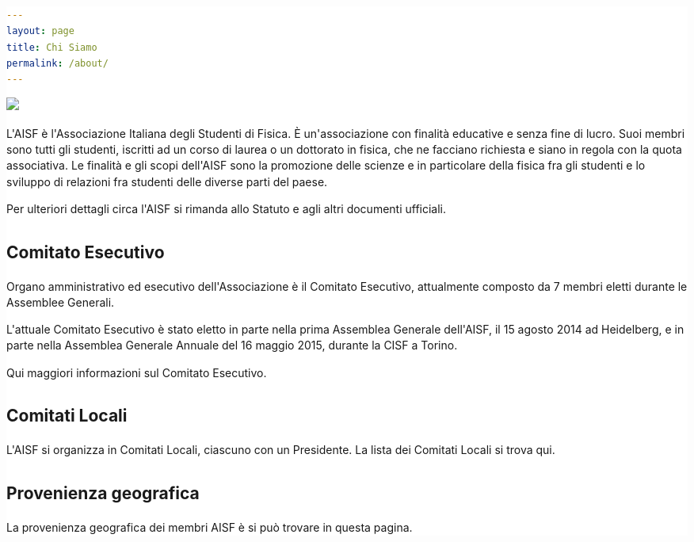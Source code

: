 ```yaml
---
layout: page
title: Chi Siamo
permalink: /about/
---
```


<img class="materialboxed" data-caption="Foto di gruppo alla prima CISF, Torino 2015" width="100%" src="{{ site.url }}/img/photos/2015-CISF/group02.jpg">

L'AISF è l'Associazione Italiana degli Studenti di Fisica. È un'associazione con finalità educative e senza fine di lucro. Suoi membri sono tutti gli studenti, iscritti ad un corso di laurea o un dottorato in fisica, che ne facciano richiesta e siano in regola con la quota associativa. Le finalità e gli scopi dell'AISF sono la promozione delle scienze e in particolare della fisica fra gli studenti e lo sviluppo di relazioni fra studenti delle diverse parti del paese.

Per ulteriori dettagli circa l'AISF si rimanda allo Statuto e agli altri documenti ufficiali.

## Comitato Esecutivo

Organo amministrativo ed esecutivo dell'Associazione è il Comitato Esecutivo, attualmente composto da 7 membri eletti durante le Assemblee Generali.

L'attuale Comitato Esecutivo è stato eletto in parte nella prima Assemblea Generale dell'AISF, il 15 agosto 2014 ad Heidelberg, e in parte nella Assemblea Generale Annuale del 16 maggio 2015, durante la CISF a Torino.

Qui maggiori informazioni sul Comitato Esecutivo.

## Comitati Locali

L'AISF si organizza in Comitati Locali, ciascuno con un Presidente. La lista dei Comitati Locali si trova qui.

## Provenienza geografica

La provenienza geografica dei membri AISF è si può trovare in questa pagina.

